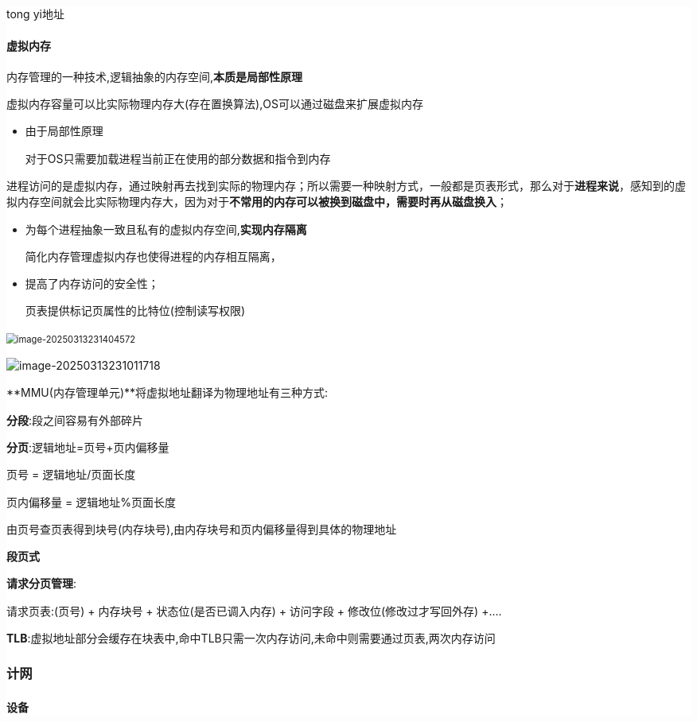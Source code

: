 



tong yi地址





#### 虚拟内存

​	内存管理的一种技术,逻辑抽象的内存空间,**本质是局部性原理**

​	虚拟内存容量可以比实际物理内存大(存在置换算法),OS可以通过磁盘来扩展虚拟内存

- 由于局部性原理

  对于OS只需要加载进程当前正在使用的部分数据和指令到内存

​	进程访问的是虚拟内存，通过映射再去找到实际的物理内存；所以需要一种映射方式，一般都是页表形式，那么对于**进程来说**，感知到的虚拟内存空间就会比实际物理内存大，因为对于**不常用的内存可以被换到磁盘中，需要时再从磁盘换入**；

- 为每个进程抽象一致且私有的虚拟内存空间,**实现内存隔离**

  简化内存管理虚拟内存也使得进程的内存相互隔离，

- 提高了内存访问的安全性；

  页表提供标记页属性的比特位(控制读写权限)

<img src="C:\Users\pqy\AppData\Roaming\Typora\typora-user-images\image-20250313231404572.png" alt="image-20250313231404572" style="zoom:80%;" />

![image-20250313231011718](C:\Users\pqy\AppData\Roaming\Typora\typora-user-images\image-20250313231011718.png)



**MMU(内存管理单元)**将虚拟地址翻译为物理地址有三种方式:

**分段**:段之间容易有外部碎片

**分页**:逻辑地址=页号+页内偏移量	

页号 = 逻辑地址/页面长度

页内偏移量 = 逻辑地址%页面长度

由页号查页表得到块号(内存块号),由内存块号和页内偏移量得到具体的物理地址

**段页式**



**请求分页管理**:

请求页表:(页号) + 内存块号 + 状态位(是否已调入内存) + 访问字段 + 修改位(修改过才写回外存) +....



**TLB**:虚拟地址部分会缓存在块表中,命中TLB只需一次内存访问,未命中则需要通过页表,两次内存访问



### 计网



#### 设备
